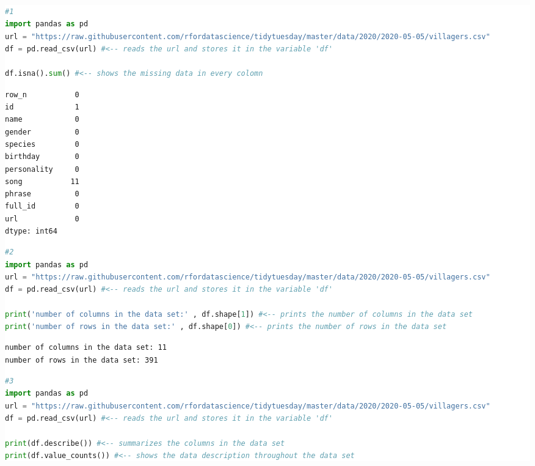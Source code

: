 ```python
#1
import pandas as pd
url = "https://raw.githubusercontent.com/rfordatascience/tidytuesday/master/data/2020/2020-05-05/villagers.csv"
df = pd.read_csv(url) #<-- reads the url and stores it in the variable 'df' 

df.isna().sum() #<-- shows the missing data in every colomn
```




    row_n           0
    id              1
    name            0
    gender          0
    species         0
    birthday        0
    personality     0
    song           11
    phrase          0
    full_id         0
    url             0
    dtype: int64




```python
#2
import pandas as pd
url = "https://raw.githubusercontent.com/rfordatascience/tidytuesday/master/data/2020/2020-05-05/villagers.csv"
df = pd.read_csv(url) #<-- reads the url and stores it in the variable 'df'

print('number of columns in the data set:' , df.shape[1]) #<-- prints the number of columns in the data set
print('number of rows in the data set:' , df.shape[0]) #<-- prints the number of rows in the data set
```

    number of columns in the data set: 11
    number of rows in the data set: 391



```python
#3
import pandas as pd
url = "https://raw.githubusercontent.com/rfordatascience/tidytuesday/master/data/2020/2020-05-05/villagers.csv"
df = pd.read_csv(url) #<-- reads the url and stores it in the variable 'df'

print(df.describe()) #<-- summarizes the columns in the data set
print(df.value_counts()) #<-- shows the data description throughout the data set
```
